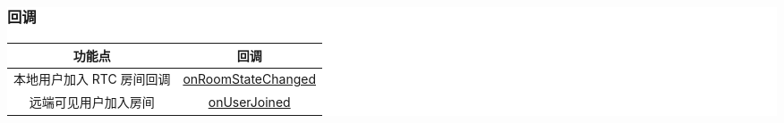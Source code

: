 ### 回调

| 功能点 | 回调 |
| :-: | :-: |
| 本地用户加入 RTC 房间回调 |   [onRoomStateChanged](Android-callback#onroomstatechanged)  |
| 远端可见用户加入房间 | [onUserJoined](Android-callback#onuserjoined) |
